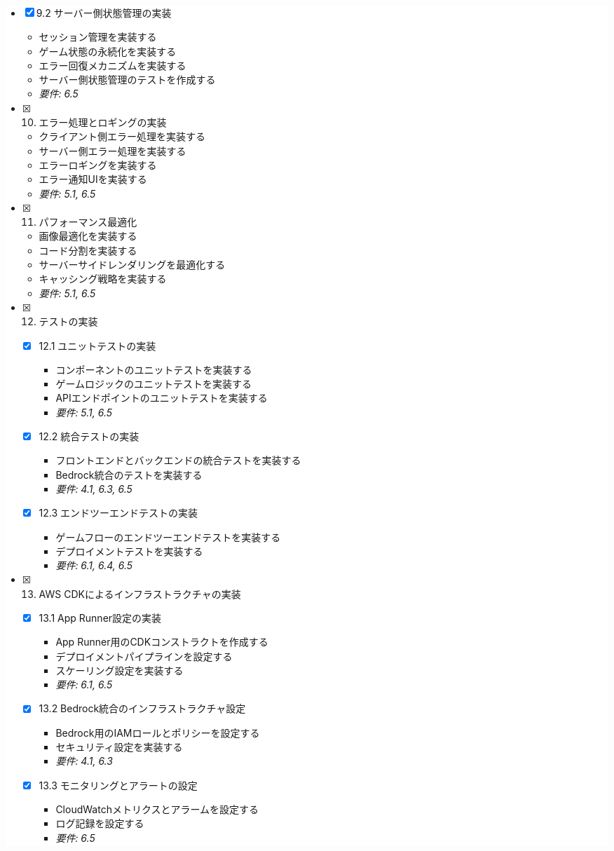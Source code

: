   - [x] 9.2 サーバー側状態管理の実装
    - セッション管理を実装する
    - ゲーム状態の永続化を実装する
    - エラー回復メカニズムを実装する
    - サーバー側状態管理のテストを作成する
    - _要件: 6.5_

- [x] 10. エラー処理とロギングの実装
  - クライアント側エラー処理を実装する
  - サーバー側エラー処理を実装する
  - エラーロギングを実装する
  - エラー通知UIを実装する
  - _要件: 5.1, 6.5_

- [x] 11. パフォーマンス最適化
  - 画像最適化を実装する
  - コード分割を実装する
  - サーバーサイドレンダリングを最適化する
  - キャッシング戦略を実装する
  - _要件: 5.1, 6.5_

- [x] 12. テストの実装
  - [x] 12.1 ユニットテストの実装
    - コンポーネントのユニットテストを実装する
    - ゲームロジックのユニットテストを実装する
    - APIエンドポイントのユニットテストを実装する
    - _要件: 5.1, 6.5_

  - [x] 12.2 統合テストの実装
    - フロントエンドとバックエンドの統合テストを実装する
    - Bedrock統合のテストを実装する
    - _要件: 4.1, 6.3, 6.5_

  - [x] 12.3 エンドツーエンドテストの実装
    - ゲームフローのエンドツーエンドテストを実装する
    - デプロイメントテストを実装する
    - _要件: 6.1, 6.4, 6.5_

- [x] 13. AWS CDKによるインフラストラクチャの実装
  - [x] 13.1 App Runner設定の実装
    - App Runner用のCDKコンストラクトを作成する
    - デプロイメントパイプラインを設定する
    - スケーリング設定を実装する
    - _要件: 6.1, 6.5_

  - [x] 13.2 Bedrock統合のインフラストラクチャ設定
    - Bedrock用のIAMロールとポリシーを設定する
    - セキュリティ設定を実装する
    - _要件: 4.1, 6.3_

  - [x] 13.3 モニタリングとアラートの設定
    - CloudWatchメトリクスとアラームを設定する
    - ログ記録を設定する
    - _要件: 6.5_
